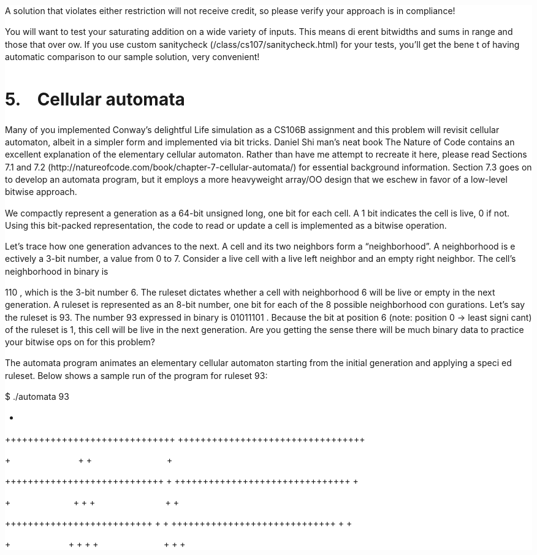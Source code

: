 A solution that violates either restriction will not receive credit, so please verify your approach is in compliance!

You will want to test your saturating addition on a wide variety of inputs. This means di erent bitwidths and sums in range and those that over ow. If you use custom sanitycheck (/class/cs107/sanitycheck.html) for your tests, you’ll get the bene t of having automatic comparison to our sample solution, very convenient!

<h1>5.&nbsp;&nbsp;&nbsp; Cellular automata</h1>
Many of you implemented Conway’s delightful Life simulation as a CS106B assignment and this problem will revisit cellular automaton, albeit in a simpler form and implemented via bit tricks. Daniel Shi man’s neat book The Nature of Code contains an excellent explanation of the elementary cellular automaton. Rather than have me attempt to recreate it here, please read Sections 7.1 and 7.2 (http://natureofcode.com/book/chapter-7-cellular-automata/) for essential background information. Section 7.3 goes on to develop an automata program, but it employs a more heavyweight array/OO design that we eschew in favor of a low-level bitwise approach.

We compactly represent a generation as a 64-bit unsigned long, one bit for each cell. A 1 bit indicates the cell is live, 0 if not. Using this bit-packed representation, the code to read or update a cell is implemented as a bitwise operation.

Let’s trace how one generation advances to the next. A cell and its two neighbors form a “neighborhood”. A neighborhood is e ectively a 3-bit number, a value from 0 to 7. Consider a live cell with a live left neighbor and an empty right neighbor. The cell’s neighborhood in binary is

110 , which is the 3-bit number 6. The ruleset dictates whether a cell with neighborhood 6 will be live or empty in the next generation. A ruleset is represented as an 8-bit number, one bit for each of the 8 possible neighborhood con gurations. Let’s say the ruleset is 93. The number 93 expressed in binary is 01011101 . Because the bit at position 6 (note: position 0 -&gt; least signi cant) of the ruleset is 1, this cell will be live in the next generation. Are you getting the sense there will be much binary data to practice your bitwise ops on for this problem?

The automata program animates an elementary cellular automaton starting from the initial generation and applying a speci ed ruleset. Below shows a sample run of the program for ruleset 93:

$ ./automata 93

+

++++++++++++++++++++++++++++++ +++++++++++++++++++++++++++++++++

+&nbsp;&nbsp;&nbsp;&nbsp;&nbsp;&nbsp;&nbsp;&nbsp;&nbsp;&nbsp;&nbsp;&nbsp;&nbsp;&nbsp;&nbsp;&nbsp;&nbsp;&nbsp;&nbsp;&nbsp;&nbsp;&nbsp;&nbsp;&nbsp;&nbsp;&nbsp;&nbsp; + +&nbsp;&nbsp;&nbsp;&nbsp;&nbsp;&nbsp;&nbsp;&nbsp;&nbsp;&nbsp;&nbsp;&nbsp;&nbsp;&nbsp;&nbsp;&nbsp;&nbsp;&nbsp;&nbsp;&nbsp;&nbsp;&nbsp;&nbsp;&nbsp;&nbsp;&nbsp;&nbsp;&nbsp;&nbsp;&nbsp; +

++++++++++++++++++++++++++++ + +++++++++++++++++++++++++++++++ +

+&nbsp;&nbsp;&nbsp;&nbsp;&nbsp;&nbsp;&nbsp;&nbsp;&nbsp;&nbsp;&nbsp;&nbsp;&nbsp;&nbsp;&nbsp;&nbsp;&nbsp;&nbsp;&nbsp;&nbsp;&nbsp;&nbsp;&nbsp;&nbsp;&nbsp; + + +&nbsp;&nbsp;&nbsp;&nbsp;&nbsp;&nbsp;&nbsp;&nbsp;&nbsp;&nbsp;&nbsp;&nbsp;&nbsp;&nbsp;&nbsp;&nbsp;&nbsp;&nbsp;&nbsp;&nbsp;&nbsp;&nbsp;&nbsp;&nbsp;&nbsp;&nbsp;&nbsp;&nbsp; + +

++++++++++++++++++++++++++ + + +++++++++++++++++++++++++++++ + +

+&nbsp;&nbsp;&nbsp;&nbsp;&nbsp;&nbsp;&nbsp;&nbsp;&nbsp;&nbsp;&nbsp;&nbsp;&nbsp;&nbsp;&nbsp;&nbsp;&nbsp;&nbsp;&nbsp;&nbsp;&nbsp;&nbsp;&nbsp; + + + +&nbsp;&nbsp;&nbsp;&nbsp;&nbsp;&nbsp;&nbsp;&nbsp;&nbsp;&nbsp;&nbsp;&nbsp;&nbsp;&nbsp;&nbsp;&nbsp;&nbsp;&nbsp;&nbsp;&nbsp;&nbsp;&nbsp;&nbsp;&nbsp;&nbsp; &nbsp;+ + +
